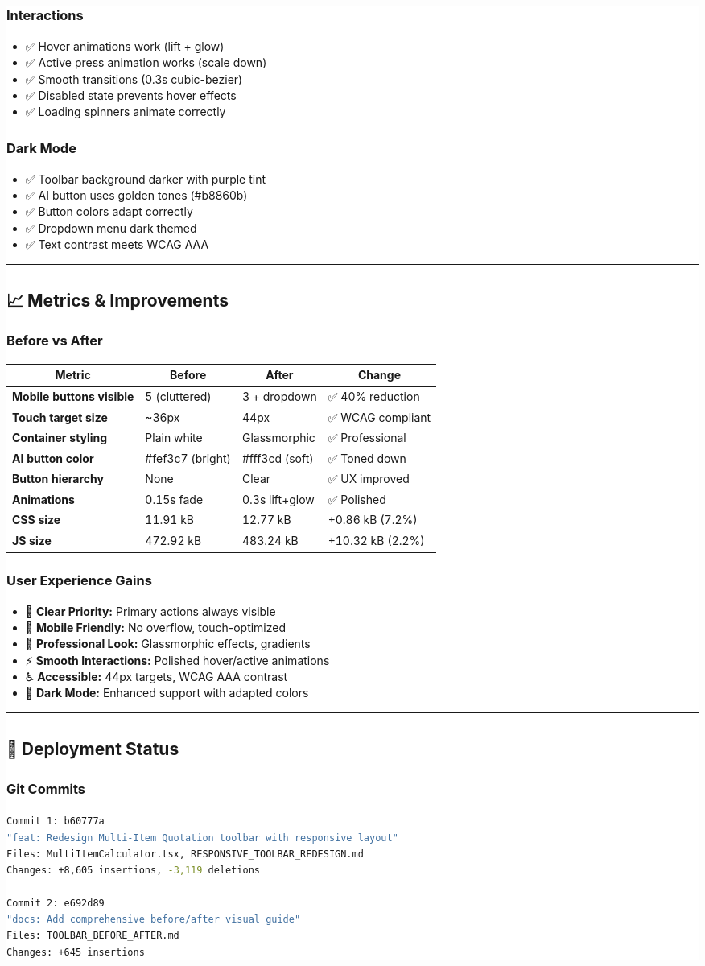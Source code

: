 ### **Interactions**
- ✅ Hover animations work (lift + glow)
- ✅ Active press animation works (scale down)
- ✅ Smooth transitions (0.3s cubic-bezier)
- ✅ Disabled state prevents hover effects
- ✅ Loading spinners animate correctly

### **Dark Mode**
- ✅ Toolbar background darker with purple tint
- ✅ AI button uses golden tones (#b8860b)
- ✅ Button colors adapt correctly
- ✅ Dropdown menu dark themed
- ✅ Text contrast meets WCAG AAA

---

## 📈 Metrics & Improvements

### **Before vs After**

| Metric | Before | After | Change |
|--------|--------|-------|--------|
| **Mobile buttons visible** | 5 (cluttered) | 3 + dropdown | ✅ 40% reduction |
| **Touch target size** | ~36px | 44px | ✅ WCAG compliant |
| **Container styling** | Plain white | Glassmorphic | ✅ Professional |
| **AI button color** | #fef3c7 (bright) | #fff3cd (soft) | ✅ Toned down |
| **Button hierarchy** | None | Clear | ✅ UX improved |
| **Animations** | 0.15s fade | 0.3s lift+glow | ✅ Polished |
| **CSS size** | 11.91 kB | 12.77 kB | +0.86 kB (7.2%) |
| **JS size** | 472.92 kB | 483.24 kB | +10.32 kB (2.2%) |

### **User Experience Gains**
- 🎯 **Clear Priority:** Primary actions always visible
- 📱 **Mobile Friendly:** No overflow, touch-optimized
- 🎨 **Professional Look:** Glassmorphic effects, gradients
- ⚡ **Smooth Interactions:** Polished hover/active animations
- ♿ **Accessible:** 44px targets, WCAG AAA contrast
- 🌙 **Dark Mode:** Enhanced support with adapted colors

---

## 🚀 Deployment Status

### **Git Commits**
```bash
Commit 1: b60777a
"feat: Redesign Multi-Item Quotation toolbar with responsive layout"
Files: MultiItemCalculator.tsx, RESPONSIVE_TOOLBAR_REDESIGN.md
Changes: +8,605 insertions, -3,119 deletions

Commit 2: e692d89
"docs: Add comprehensive before/after visual guide"
Files: TOOLBAR_BEFORE_AFTER.md
Changes: +645 insertions
```
